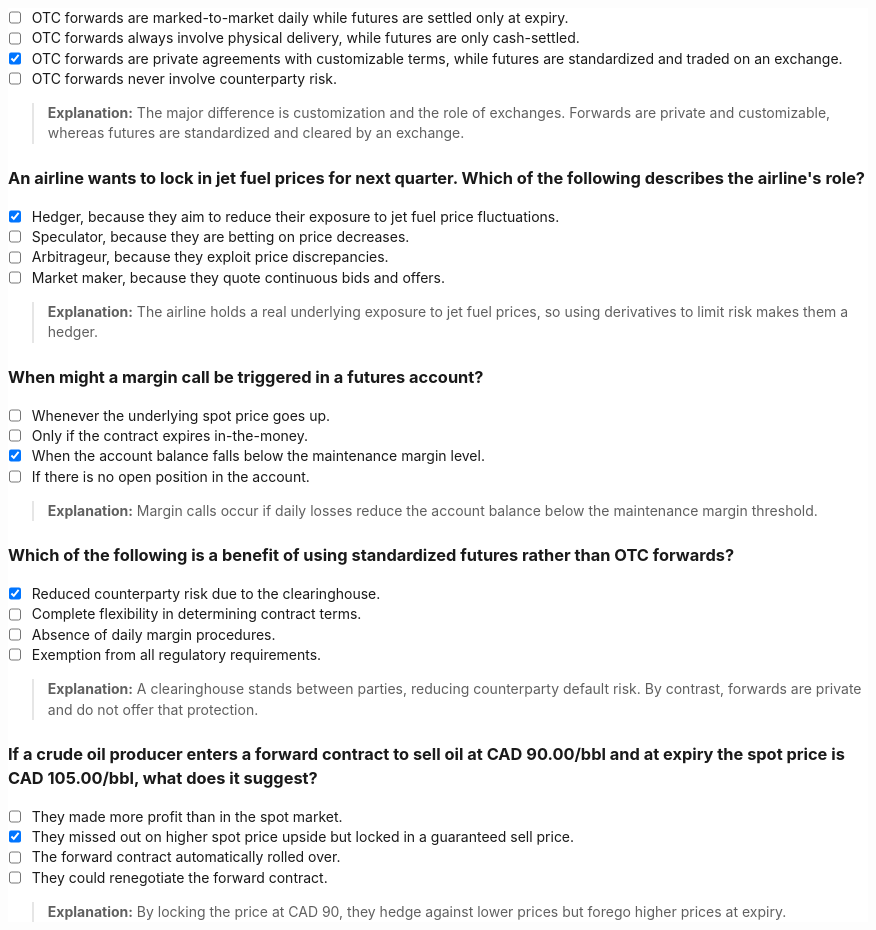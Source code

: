 - [ ] OTC forwards are marked-to-market daily while futures are settled only at expiry.  
- [ ] OTC forwards always involve physical delivery, while futures are only cash-settled.  
- [x] OTC forwards are private agreements with customizable terms, while futures are standardized and traded on an exchange.  
- [ ] OTC forwards never involve counterparty risk.  

> **Explanation:** The major difference is customization and the role of exchanges. Forwards are private and customizable, whereas futures are standardized and cleared by an exchange.


### An airline wants to lock in jet fuel prices for next quarter. Which of the following describes the airline's role?

- [x] Hedger, because they aim to reduce their exposure to jet fuel price fluctuations.  
- [ ] Speculator, because they are betting on price decreases.  
- [ ] Arbitrageur, because they exploit price discrepancies.  
- [ ] Market maker, because they quote continuous bids and offers.  

> **Explanation:** The airline holds a real underlying exposure to jet fuel prices, so using derivatives to limit risk makes them a hedger.


### When might a margin call be triggered in a futures account?

- [ ] Whenever the underlying spot price goes up.  
- [ ] Only if the contract expires in-the-money.  
- [x] When the account balance falls below the maintenance margin level.  
- [ ] If there is no open position in the account.  

> **Explanation:** Margin calls occur if daily losses reduce the account balance below the maintenance margin threshold.


### Which of the following is a benefit of using standardized futures rather than OTC forwards?

- [x] Reduced counterparty risk due to the clearinghouse.  
- [ ] Complete flexibility in determining contract terms.  
- [ ] Absence of daily margin procedures.  
- [ ] Exemption from all regulatory requirements.  

> **Explanation:** A clearinghouse stands between parties, reducing counterparty default risk. By contrast, forwards are private and do not offer that protection.


### If a crude oil producer enters a forward contract to sell oil at CAD 90.00/bbl and at expiry the spot price is CAD 105.00/bbl, what does it suggest?

- [ ] They made more profit than in the spot market.  
- [x] They missed out on higher spot price upside but locked in a guaranteed sell price.  
- [ ] The forward contract automatically rolled over.  
- [ ] They could renegotiate the forward contract.  

> **Explanation:** By locking the price at CAD 90, they hedge against lower prices but forego higher prices at expiry.
